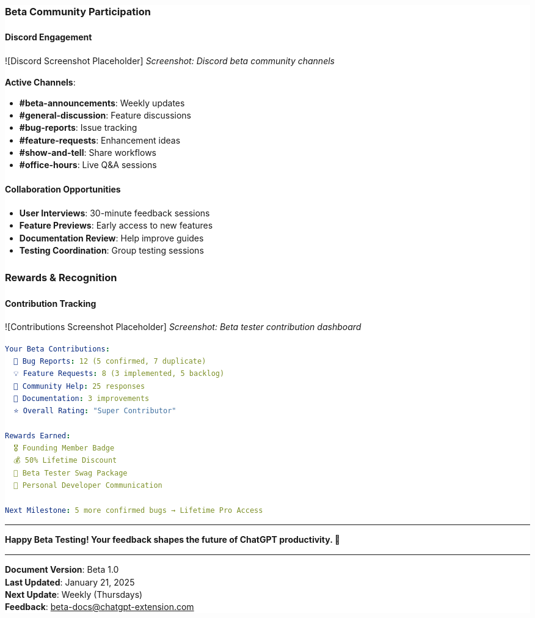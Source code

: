 ### Beta Community Participation

#### Discord Engagement
![Discord Screenshot Placeholder]
*Screenshot: Discord beta community channels*

**Active Channels**:
- **#beta-announcements**: Weekly updates
- **#general-discussion**: Feature discussions
- **#bug-reports**: Issue tracking
- **#feature-requests**: Enhancement ideas
- **#show-and-tell**: Share workflows
- **#office-hours**: Live Q&A sessions

#### Collaboration Opportunities
- **User Interviews**: 30-minute feedback sessions
- **Feature Previews**: Early access to new features
- **Documentation Review**: Help improve guides
- **Testing Coordination**: Group testing sessions

### Rewards & Recognition

#### Contribution Tracking
![Contributions Screenshot Placeholder]
*Screenshot: Beta tester contribution dashboard*

```yaml
Your Beta Contributions:
  🐛 Bug Reports: 12 (5 confirmed, 7 duplicate)
  💡 Feature Requests: 8 (3 implemented, 5 backlog)
  💬 Community Help: 25 responses
  📝 Documentation: 3 improvements
  ⭐ Overall Rating: "Super Contributor"

Rewards Earned:
  🎖️ Founding Member Badge
  💰 50% Lifetime Discount
  🎁 Beta Tester Swag Package
  📧 Personal Developer Communication

Next Milestone: 5 more confirmed bugs → Lifetime Pro Access
```

---

**Happy Beta Testing! Your feedback shapes the future of ChatGPT productivity. 🚀**

---

**Document Version**: Beta 1.0  
**Last Updated**: January 21, 2025  
**Next Update**: Weekly (Thursdays)  
**Feedback**: beta-docs@chatgpt-extension.com